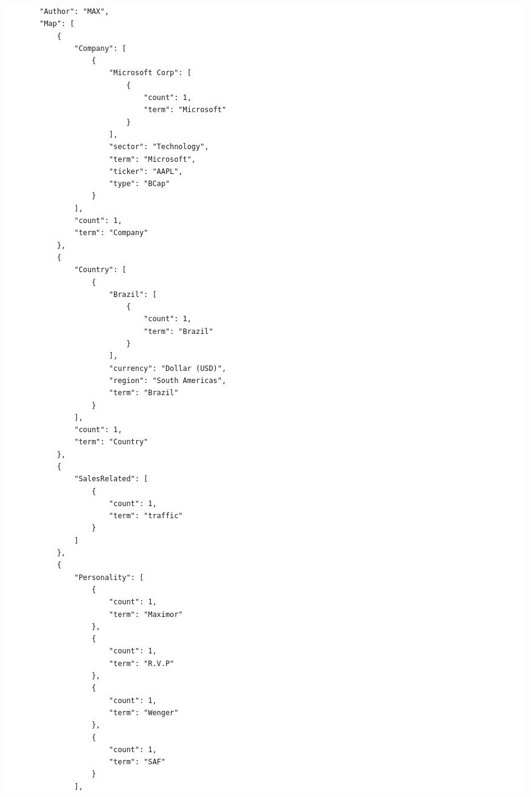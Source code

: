             "Author": "MAX",
            "Map": [
                {
                    "Company": [
                        {
                            "Microsoft Corp": [
                                {
                                    "count": 1,
                                    "term": "Microsoft"
                                }
                            ],
                            "sector": "Technology",
                            "term": "Microsoft",
                            "ticker": "AAPL",
                            "type": "BCap"
                        }
                    ],
                    "count": 1,
                    "term": "Company"
                },
                {
                    "Country": [
                        {
                            "Brazil": [
                                {
                                    "count": 1,
                                    "term": "Brazil"
                                }
                            ],
                            "currency": "Dollar (USD)",
                            "region": "South Americas",
                            "term": "Brazil"
                        }
                    ],
                    "count": 1,
                    "term": "Country"
                },
                {
                    "SalesRelated": [
                        {
                            "count": 1,
                            "term": "traffic"
                        }
                    ]
                },
                {
                    "Personality": [
                        {
                            "count": 1,
                            "term": "Maximor"
                        },
                        {
                            "count": 1,
                            "term": "R.V.P"
                        },
                        {
                            "count": 1,
                            "term": "Wenger"
                        },
                        {
                            "count": 1,
                            "term": "SAF"
                        }
                    ],